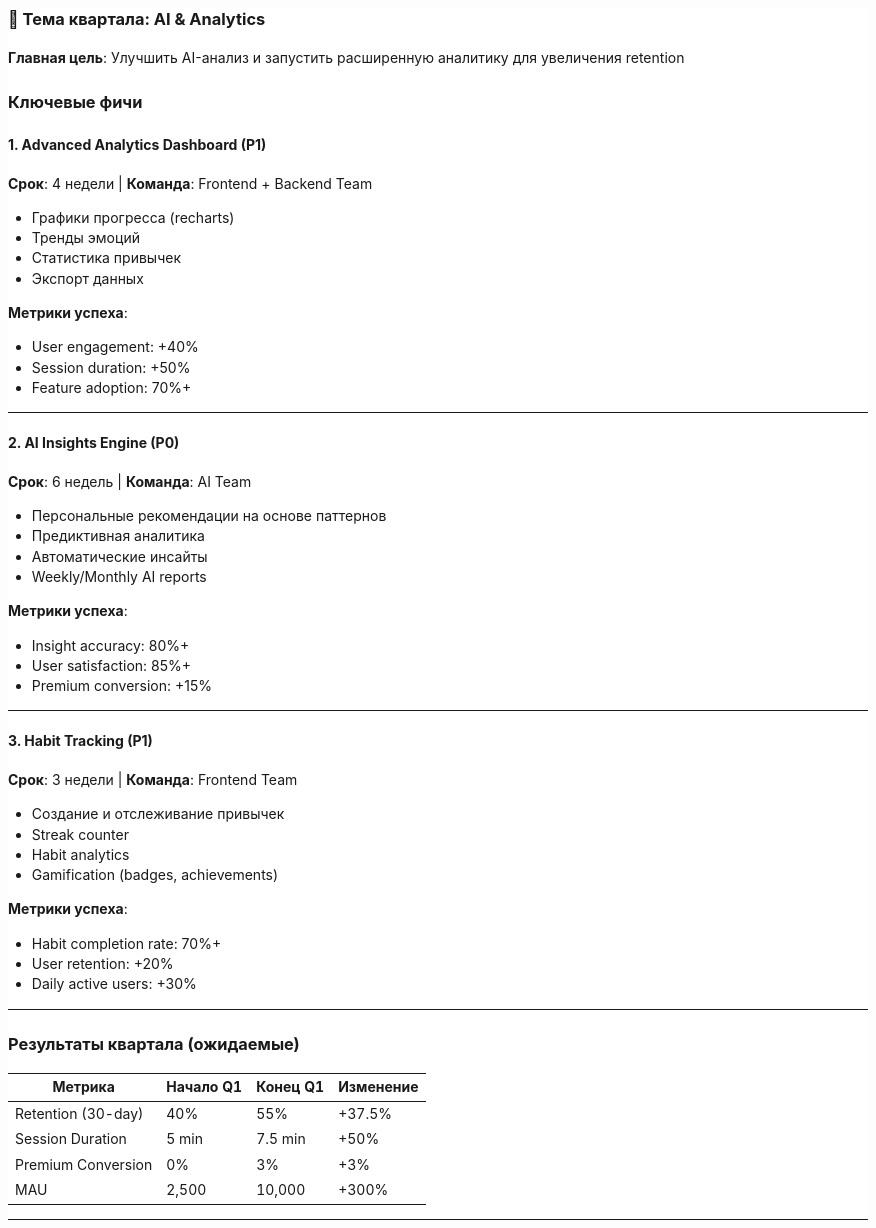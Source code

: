 ### 🎯 Тема квартала: **AI & Analytics**

**Главная цель**: Улучшить AI-анализ и запустить расширенную аналитику для увеличения retention

### Ключевые фичи

#### 1. Advanced Analytics Dashboard (P1)
**Срок**: 4 недели | **Команда**: Frontend + Backend Team
- Графики прогресса (recharts)
- Тренды эмоций
- Статистика привычек
- Экспорт данных

**Метрики успеха**:
- User engagement: +40%
- Session duration: +50%
- Feature adoption: 70%+

---

#### 2. AI Insights Engine (P0)
**Срок**: 6 недель | **Команда**: AI Team
- Персональные рекомендации на основе паттернов
- Предиктивная аналитика
- Автоматические инсайты
- Weekly/Monthly AI reports

**Метрики успеха**:
- Insight accuracy: 80%+
- User satisfaction: 85%+
- Premium conversion: +15%

---

#### 3. Habit Tracking (P1)
**Срок**: 3 недели | **Команда**: Frontend Team
- Создание и отслеживание привычек
- Streak counter
- Habit analytics
- Gamification (badges, achievements)

**Метрики успеха**:
- Habit completion rate: 70%+
- User retention: +20%
- Daily active users: +30%

---

### Результаты квартала (ожидаемые)

| Метрика | Начало Q1 | Конец Q1 | Изменение |
|---------|-----------|----------|-----------|
| Retention (30-day) | 40% | 55% | +37.5% |
| Session Duration | 5 min | 7.5 min | +50% |
| Premium Conversion | 0% | 3% | +3% |
| MAU | 2,500 | 10,000 | +300% |

---